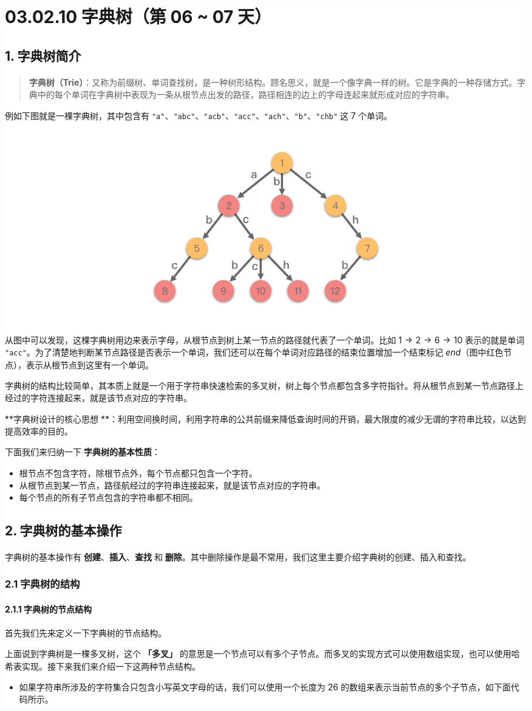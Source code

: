 # 03.02.10 字典树（第 06 ~ 07 天）

## 1. 字典树简介

> **字典树（Trie）**：又称为前缀树、单词查找树，是一种树形结构。顾名思义，就是一个像字典一样的树。它是字典的一种存储方式。字典中的每个单词在字典树中表现为一条从根节点出发的路径，路径相连的边上的字母连起来就形成对应的字符串。

例如下图就是一棵字典树，其中包含有 `"a"`、`"abc"`、`"acb"`、`"acc"`、`"ach"`、`"b"`、`"chb"` 这 7 个单词。

![字典树](../../images/20240511165918.png)

从图中可以发现，这棵字典树用边来表示字母，从根节点到树上某一节点的路径就代表了一个单词。比如 $1 \rightarrow 2 \rightarrow 6 \rightarrow 10$ 表示的就是单词 `"acc"`。为了清楚地判断某节点路径是否表示一个单词，我们还可以在每个单词对应路径的结束位置增加一个结束标记 $end$（图中红色节点），表示从根节点到这里有一个单词。

字典树的结构比较简单，其本质上就是一个用于字符串快速检索的多叉树，树上每个节点都包含多字符指针。将从根节点到某一节点路径上经过的字符连接起来，就是该节点对应的字符串。

**字典树设计的核心思想 **：利用空间换时间，利用字符串的公共前缀来降低查询时间的开销，最大限度的减少无谓的字符串比较，以达到提高效率的目的。

下面我们来归纳一下 **字典树的基本性质**：

- 根节点不包含字符，除根节点外，每个节点都只包含一个字符。
- 从根节点到某一节点，路径航经过的字符串连接起来，就是该节点对应的字符串。
- 每个节点的所有子节点包含的字符串都不相同。

## 2. 字典树的基本操作

字典树的基本操作有 **创建**、**插入**、**查找** 和 **删除**。其中删除操作是最不常用，我们这里主要介绍字典树的创建、插入和查找。

### 2.1 字典树的结构

#### 2.1.1 字典树的节点结构

首先我们先来定义一下字典树的节点结构。

上面说到字典树是一棵多叉树，这个 **「多叉」** 的意思是一个节点可以有多个子节点。而多叉的实现方式可以使用数组实现，也可以使用哈希表实现。接下来我们来介绍一下这两种节点结构。

- 如果字符串所涉及的字符集合只包含小写英文字母的话，我们可以使用一个长度为 $26$ 的数组来表示当前节点的多个子节点，如下面代码所示。
